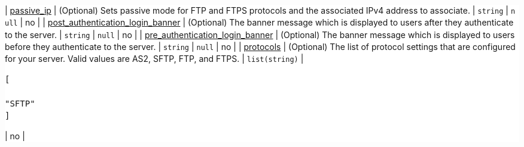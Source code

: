| <a name="input_passive_ip"></a> [passive_ip](#input_passive_ip)                                                                   | (Optional) Sets passive mode for FTP and FTPS protocols and the associated IPv4 address to associate.                                                                                                                                                                                                                                                                                                                                                                                                                 | `string`                                                                                                                                                                                                                                                                                                                                                                                                                                                                                                                                                                                                                                                                                                                                                          | `null`                                      |    no    |
| <a name="input_post_authentication_login_banner"></a> [post_authentication_login_banner](#input_post_authentication_login_banner) | (Optional) The banner message which is displayed to users after they authenticate to the server.                                                                                                                                                                                                                                                                                                                                                                                                                      | `string`                                                                                                                                                                                                                                                                                                                                                                                                                                                                                                                                                                                                                                                                                                                                                          | `null`                                      |    no    |
| <a name="input_pre_authentication_login_banner"></a> [pre_authentication_login_banner](#input_pre_authentication_login_banner)    | (Optional) The banner message which is displayed to users before they authenticate to the server.                                                                                                                                                                                                                                                                                                                                                                                                                     | `string`                                                                                                                                                                                                                                                                                                                                                                                                                                                                                                                                                                                                                                                                                                                                                          | `null`                                      |    no    |
| <a name="input_protocols"></a> [protocols](#input_protocols)                                                                      | (Optional) The list of protocol settings that are configured for your server. Valid values are AS2, SFTP, FTP, and FTPS.                                                                                                                                                                                                                                                                                                                                                                                              | `list(string)`                                                                                                                                                                                                                                                                                                                                                                                                                                                                                                                                                                                                                                                                                                                                                    | <pre>[<br/> "SFTP"<br/>]</pre>              |    no    |

[contributors-shield]: https://img.shields.io/github/contributors/zachreborn/terraform-modules.svg?style=for-the-badge
[contributors-url]: https://github.com/zachreborn/terraform-modules/graphs/contributors
[forks-shield]: https://img.shields.io/github/forks/zachreborn/terraform-modules.svg?style=for-the-badge
[forks-url]: https://github.com/zachreborn/terraform-modules/network/members
[stars-shield]: https://img.shields.io/github/stars/zachreborn/terraform-modules.svg?style=for-the-badge
[stars-url]: https://github.com/zachreborn/terraform-modules/stargazers
[issues-shield]: https://img.shields.io/github/issues/zachreborn/terraform-modules.svg?style=for-the-badge
[issues-url]: https://github.com/zachreborn/terraform-modules/issues
[license-shield]: https://img.shields.io/github/license/zachreborn/terraform-modules.svg?style=for-the-badge
[license-url]: https://github.com/zachreborn/terraform-modules/blob/master/LICENSE.txt
[linkedin-shield]: https://img.shields.io/badge/-LinkedIn-black.svg?style=for-the-badge&logo=linkedin&colorB=555
[linkedin-url]: https://www.linkedin.com/in/zachary-hill-5524257a/
[product-screenshot]: /images/screenshot.webp
[Terraform.io]: https://img.shields.io/badge/Terraform-7B42BC?style=for-the-badge&logo=terraform
[Terraform-url]: https://terraform.io